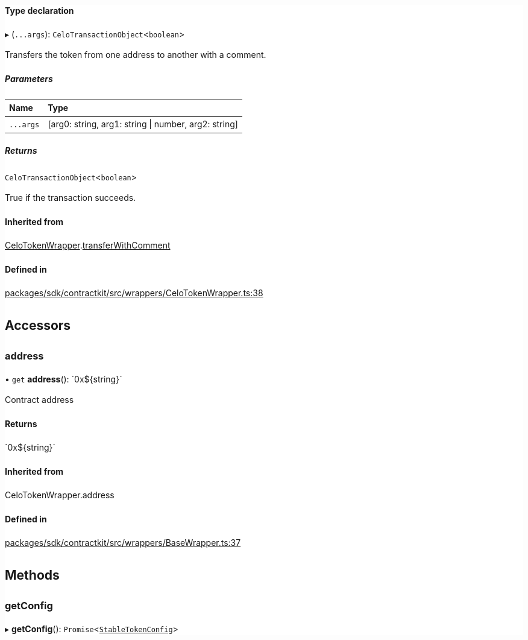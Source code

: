 #### Type declaration

▸ (`...args`): `CeloTransactionObject`\<`boolean`\>

Transfers the token from one address to another with a comment.

##### Parameters

| Name | Type |
| :------ | :------ |
| `...args` | [arg0: string, arg1: string \| number, arg2: string] |

##### Returns

`CeloTransactionObject`\<`boolean`\>

True if the transaction succeeds.

#### Inherited from

[CeloTokenWrapper](wrappers_CeloTokenWrapper.CeloTokenWrapper.md).[transferWithComment](wrappers_CeloTokenWrapper.CeloTokenWrapper.md#transferwithcomment)

#### Defined in

[packages/sdk/contractkit/src/wrappers/CeloTokenWrapper.ts:38](https://github.com/celo-org/developer-tooling/blob/master/packages/sdk/contractkit/src/wrappers/CeloTokenWrapper.ts#L38)

## Accessors

### address

• `get` **address**(): \`0x$\{string}\`

Contract address

#### Returns

\`0x$\{string}\`

#### Inherited from

CeloTokenWrapper.address

#### Defined in

[packages/sdk/contractkit/src/wrappers/BaseWrapper.ts:37](https://github.com/celo-org/developer-tooling/blob/master/packages/sdk/contractkit/src/wrappers/BaseWrapper.ts#L37)

## Methods

### getConfig

▸ **getConfig**(): `Promise`\<[`StableTokenConfig`](../interfaces/wrappers_StableTokenWrapper.StableTokenConfig.md)\>
